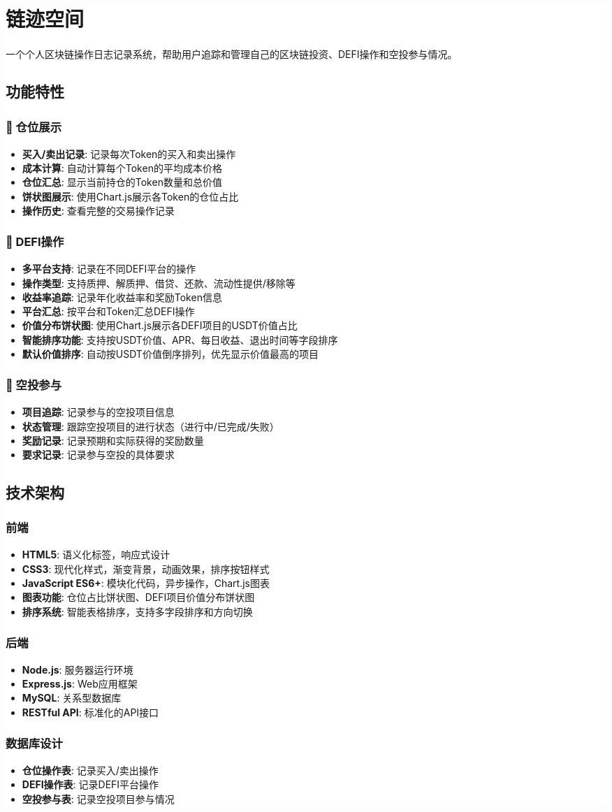 # 链迹空间

一个个人区块链操作日志记录系统，帮助用户追踪和管理自己的区块链投资、DEFI操作和空投参与情况。

## 功能特性

### 🎯 仓位展示
- **买入/卖出记录**: 记录每次Token的买入和卖出操作
- **成本计算**: 自动计算每个Token的平均成本价格
- **仓位汇总**: 显示当前持仓的Token数量和总价值
- **饼状图展示**: 使用Chart.js展示各Token的仓位占比
- **操作历史**: 查看完整的交易操作记录

### 🏦 DEFI操作
- **多平台支持**: 记录在不同DEFI平台的操作
- **操作类型**: 支持质押、解质押、借贷、还款、流动性提供/移除等
- **收益率追踪**: 记录年化收益率和奖励Token信息
- **平台汇总**: 按平台和Token汇总DEFI操作
- **价值分布饼状图**: 使用Chart.js展示各DEFI项目的USDT价值占比
- **智能排序功能**: 支持按USDT价值、APR、每日收益、退出时间等字段排序
- **默认价值排序**: 自动按USDT价值倒序排列，优先显示价值最高的项目

### 🎁 空投参与
- **项目追踪**: 记录参与的空投项目信息
- **状态管理**: 跟踪空投项目的进行状态（进行中/已完成/失败）
- **奖励记录**: 记录预期和实际获得的奖励数量
- **要求记录**: 记录参与空投的具体要求

## 技术架构

### 前端
- **HTML5**: 语义化标签，响应式设计
- **CSS3**: 现代化样式，渐变背景，动画效果，排序按钮样式
- **JavaScript ES6+**: 模块化代码，异步操作，Chart.js图表
- **图表功能**: 仓位占比饼状图、DEFI项目价值分布饼状图
- **排序系统**: 智能表格排序，支持多字段排序和方向切换

### 后端
- **Node.js**: 服务器运行环境
- **Express.js**: Web应用框架
- **MySQL**: 关系型数据库
- **RESTful API**: 标准化的API接口

### 数据库设计
- **仓位操作表**: 记录买入/卖出操作
- **DEFI操作表**: 记录DEFI平台操作
- **空投参与表**: 记录空投项目参与情况
